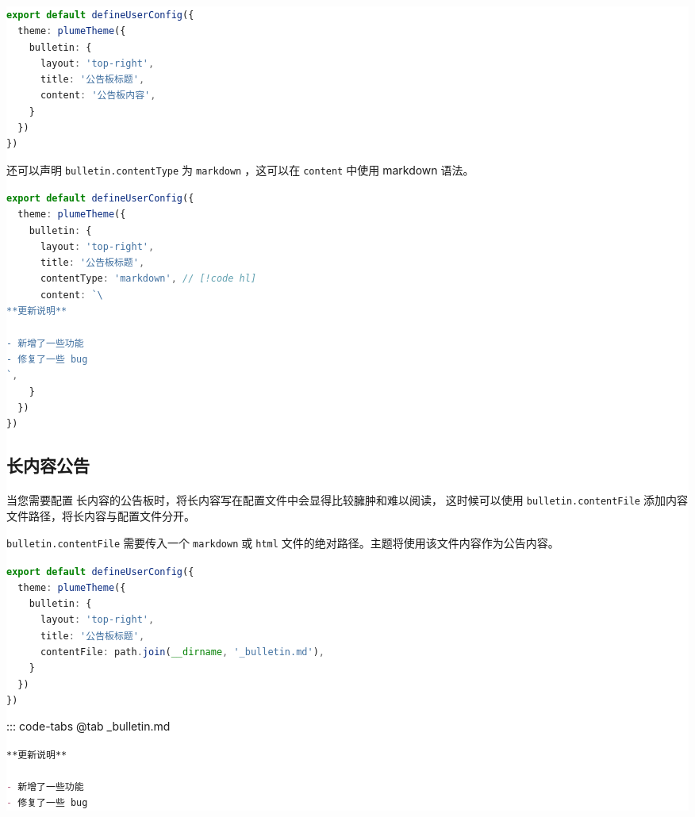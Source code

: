 ```ts
export default defineUserConfig({
  theme: plumeTheme({
    bulletin: {
      layout: 'top-right',
      title: '公告板标题',
      content: '公告板内容',
    }
  })
})
```

还可以声明 `bulletin.contentType` 为 `markdown` ，这可以在 `content` 中使用 markdown 语法。

```ts
export default defineUserConfig({
  theme: plumeTheme({
    bulletin: {
      layout: 'top-right',
      title: '公告板标题',
      contentType: 'markdown', // [!code hl]
      content: `\
**更新说明**

- 新增了一些功能
- 修复了一些 bug
`,
    }
  })
})
```

## 长内容公告

当您需要配置 长内容的公告板时，将长内容写在配置文件中会显得比较臃肿和难以阅读，
这时候可以使用 `bulletin.contentFile` 添加内容文件路径，将长内容与配置文件分开。

`bulletin.contentFile` 需要传入一个 `markdown` 或 `html` 文件的绝对路径。主题将使用该文件内容作为公告内容。

```ts
export default defineUserConfig({
  theme: plumeTheme({
    bulletin: {
      layout: 'top-right',
      title: '公告板标题',
      contentFile: path.join(__dirname, '_bulletin.md'),
    }
  })
})
```

::: code-tabs
@tab _bulletin.md

```md
**更新说明**

- 新增了一些功能
- 修复了一些 bug
```
